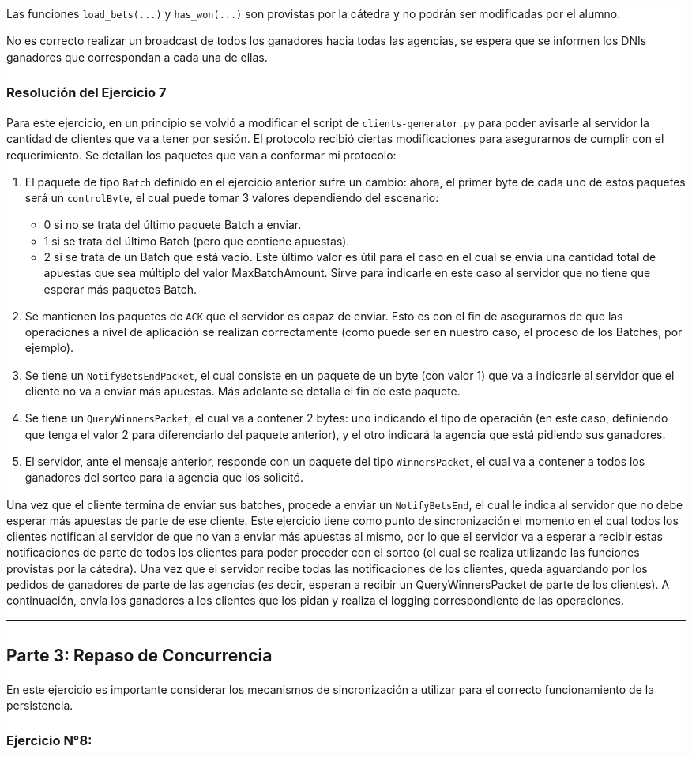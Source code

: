 Las funciones `load_bets(...)` y `has_won(...)` son provistas por la cátedra y no podrán ser modificadas por el alumno.

No es correcto realizar un broadcast de todos los ganadores hacia todas las agencias, se espera que se informen los DNIs ganadores que correspondan a cada una de ellas.

### Resolución del Ejercicio 7

Para este ejercicio, en un principio se volvió a modificar el script de `clients-generator.py` para poder avisarle al servidor la cantidad de clientes que va a tener por sesión. El protocolo recibió ciertas modificaciones para asegurarnos de cumplir con el requerimiento. Se detallan los paquetes que van a conformar mi protocolo:

1. El paquete de tipo `Batch` definido en el ejercicio anterior sufre un cambio: ahora, el primer byte de cada uno de estos paquetes será un `controlByte`, el cual puede tomar 3 valores dependiendo del escenario:
    - 0 si no se trata del último paquete Batch a enviar.
    - 1 si se trata del último Batch (pero que contiene apuestas).
    - 2 si se trata de un Batch que está vacío. Este último valor es útil para el caso en el cual se envía una cantidad total de apuestas que sea múltiplo del valor MaxBatchAmount. Sirve para indicarle en este caso al servidor que no tiene que esperar más paquetes Batch.

2. Se mantienen los paquetes de `ACK` que el servidor es capaz de enviar. Esto es con el fin de asegurarnos de que las operaciones a nivel de aplicación se realizan correctamente (como puede ser en nuestro caso, el proceso de los Batches, por ejemplo).

3. Se tiene un `NotifyBetsEndPacket`, el cual consiste en un paquete de un byte (con valor 1) que va a indicarle al servidor que el cliente no va a enviar más apuestas. Más adelante se detalla el fin de este paquete.

4. Se tiene un `QueryWinnersPacket`, el cual va a contener 2 bytes: uno indicando el tipo de operación (en este caso, definiendo que tenga el valor 2 para diferenciarlo del paquete anterior), y el otro indicará la agencia que está pidiendo sus ganadores.

5. El servidor, ante el mensaje anterior, responde con un paquete del tipo `WinnersPacket`, el cual va a contener a todos los ganadores del sorteo para la agencia que los solicitó.

Una vez que el cliente termina de enviar sus batches, procede a enviar un `NotifyBetsEnd`, el cual le indica al servidor que no debe esperar más apuestas de parte de ese cliente. Este ejercicio tiene como punto de sincronización el momento en el cual todos los clientes notifican al servidor de que no van a enviar más apuestas al mismo, por lo que el servidor va a esperar a recibir estas notificaciones de parte de todos los clientes para poder proceder con el sorteo (el cual se realiza utilizando las funciones provistas por la cátedra). Una vez que el servidor recibe todas las notificaciones de los clientes, queda aguardando por los pedidos de ganadores de parte de las agencias (es decir, esperan a recibir un QueryWinnersPacket de parte de los clientes). A continuación, envía los ganadores a los clientes que los pidan y realiza el logging correspondiente de las operaciones.

---

## Parte 3: Repaso de Concurrencia
En este ejercicio es importante considerar los mecanismos de sincronización a utilizar para el correcto funcionamiento de la persistencia.

### Ejercicio N°8:
